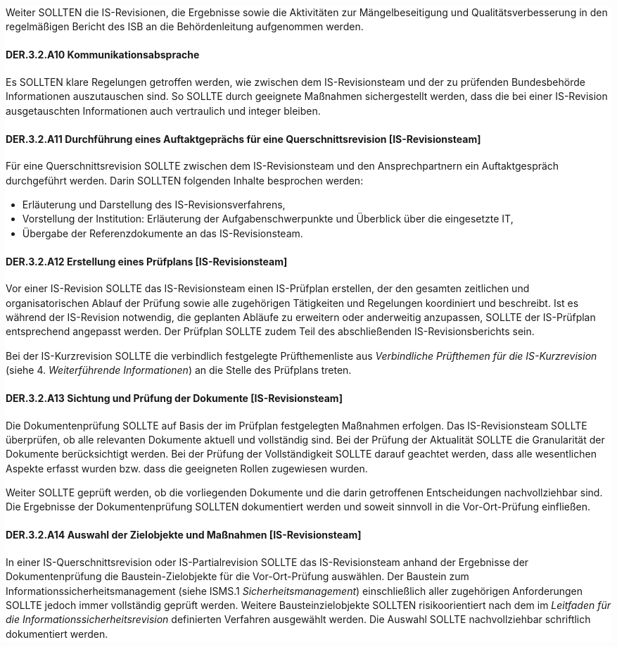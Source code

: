 Weiter SOLLTEN die IS-Revisionen, die Ergebnisse sowie die Aktivitäten zur Mängelbeseitigung und Qualitätsverbesserung in den regelmäßigen Bericht des ISB an die Behördenleitung aufgenommen werden.

#### DER.3.2.A10 Kommunikationsabsprache

Es SOLLTEN klare Regelungen getroffen werden, wie zwischen dem IS-Revisionsteam und der zu prüfenden Bundesbehörde Informationen auszutauschen sind. So SOLLTE durch geeignete Maßnahmen sichergestellt werden, dass die bei einer IS-Revision ausgetauschten Informationen auch vertraulich und integer bleiben. 

#### DER.3.2.A11 Durchführung eines Auftaktgeprächs für eine Querschnittsrevision [IS-Revisionsteam]

Für eine Querschnittsrevision SOLLTE zwischen dem IS-Revisionsteam und den Ansprechpartnern ein Auftaktgespräch durchgeführt werden. Darin SOLLTEN folgenden Inhalte besprochen werden:

* Erläuterung und Darstellung des IS-Revisionsverfahrens,
* Vorstellung der Institution: Erläuterung der Aufgabenschwerpunkte und Überblick über die eingesetzte IT,
* Übergabe der Referenzdokumente an das IS-Revisionsteam.
#### DER.3.2.A12 Erstellung eines Prüfplans [IS-Revisionsteam]

Vor einer IS-Revision SOLLTE das IS-Revisionsteam einen IS-Prüfplan erstellen, der den gesamten zeitlichen und organisatorischen Ablauf der Prüfung sowie alle zugehörigen Tätigkeiten und Regelungen koordiniert und beschreibt. Ist es während der IS-Revision notwendig, die geplanten Abläufe zu erweitern oder anderweitig anzupassen, SOLLTE der IS-Prüfplan entsprechend angepasst werden. Der Prüfplan SOLLTE zudem Teil des abschließenden IS-Revisionsberichts sein.

Bei der IS-Kurzrevision SOLLTE die verbindlich festgelegte Prüfthemenliste aus *Verbindliche Prüfthemen für die IS-Kurzrevision* (siehe 4. *Weiterführende Informationen*) an die Stelle des Prüfplans treten.

#### DER.3.2.A13 Sichtung und Prüfung der Dokumente [IS-Revisionsteam]

Die Dokumentenprüfung SOLLTE auf Basis der im Prüfplan festgelegten Maßnahmen erfolgen. Das IS-Revisionsteam SOLLTE überprüfen, ob alle relevanten Dokumente aktuell und vollständig sind. Bei der Prüfung der Aktualität SOLLTE die Granularität der Dokumente berücksichtigt werden. Bei der Prüfung der Vollständigkeit SOLLTE darauf geachtet werden, dass alle wesentlichen Aspekte erfasst wurden bzw. dass die geeigneten Rollen zugewiesen wurden.

Weiter SOLLTE geprüft werden, ob die vorliegenden Dokumente und die darin getroffenen Entscheidungen nachvollziehbar sind. Die Ergebnisse der Dokumentenprüfung SOLLTEN dokumentiert werden und soweit sinnvoll in die Vor-Ort-Prüfung einfließen.

#### DER.3.2.A14 Auswahl der Zielobjekte und Maßnahmen [IS-Revisionsteam]

In einer IS-Querschnittsrevision oder IS-Partialrevision SOLLTE das IS-Revisionsteam anhand der Ergebnisse der Dokumentenprüfung die Baustein-Zielobjekte für die Vor-Ort-Prüfung auswählen. Der Baustein zum Informationssicherheitsmanagement (siehe ISMS.1 *Sicherheitsmanagement*) einschließlich aller zugehörigen Anforderungen SOLLTE jedoch immer vollständig geprüft werden. Weitere Bausteinzielobjekte SOLLTEN risikoorientiert nach dem im *Leitfaden für die Informationssicherheitsrevision* definierten Verfahren ausgewählt werden. Die Auswahl SOLLTE nachvollziehbar schriftlich dokumentiert werden.
